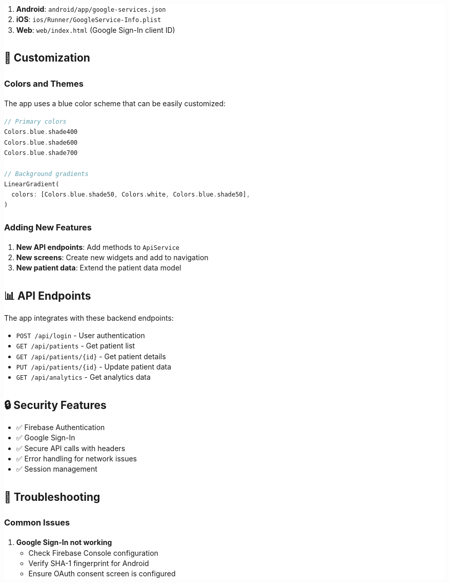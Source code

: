 1. **Android**: `android/app/google-services.json`
2. **iOS**: `ios/Runner/GoogleService-Info.plist`
3. **Web**: `web/index.html` (Google Sign-In client ID)

## 🎨 Customization

### **Colors and Themes**
The app uses a blue color scheme that can be easily customized:

```dart
// Primary colors
Colors.blue.shade400
Colors.blue.shade600
Colors.blue.shade700

// Background gradients
LinearGradient(
  colors: [Colors.blue.shade50, Colors.white, Colors.blue.shade50],
)
```

### **Adding New Features**
1. **New API endpoints**: Add methods to `ApiService`
2. **New screens**: Create new widgets and add to navigation
3. **New patient data**: Extend the patient data model

## 📊 API Endpoints

The app integrates with these backend endpoints:

- `POST /api/login` - User authentication
- `GET /api/patients` - Get patient list
- `GET /api/patients/{id}` - Get patient details
- `PUT /api/patients/{id}` - Update patient data
- `GET /api/analytics` - Get analytics data

## 🔒 Security Features

- ✅ Firebase Authentication
- ✅ Google Sign-In
- ✅ Secure API calls with headers
- ✅ Error handling for network issues
- ✅ Session management

## 🐛 Troubleshooting

### **Common Issues**

1. **Google Sign-In not working**
   - Check Firebase Console configuration
   - Verify SHA-1 fingerprint for Android
   - Ensure OAuth consent screen is configured
